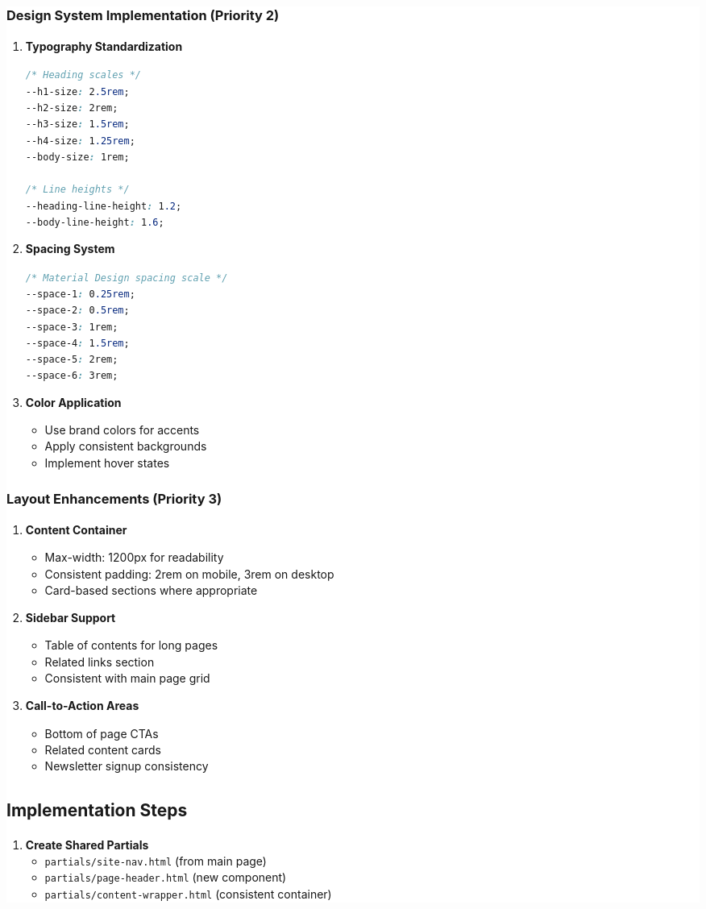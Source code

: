 ### Design System Implementation (Priority 2)

1. **Typography Standardization**
   ```css
   /* Heading scales */
   --h1-size: 2.5rem;
   --h2-size: 2rem;
   --h3-size: 1.5rem;
   --h4-size: 1.25rem;
   --body-size: 1rem;
   
   /* Line heights */
   --heading-line-height: 1.2;
   --body-line-height: 1.6;
   ```

2. **Spacing System**
   ```css
   /* Material Design spacing scale */
   --space-1: 0.25rem;
   --space-2: 0.5rem;
   --space-3: 1rem;
   --space-4: 1.5rem;
   --space-5: 2rem;
   --space-6: 3rem;
   ```

3. **Color Application**
   - Use brand colors for accents
   - Apply consistent backgrounds
   - Implement hover states

### Layout Enhancements (Priority 3)

1. **Content Container**
   - Max-width: 1200px for readability
   - Consistent padding: 2rem on mobile, 3rem on desktop
   - Card-based sections where appropriate

2. **Sidebar Support**
   - Table of contents for long pages
   - Related links section
   - Consistent with main page grid

3. **Call-to-Action Areas**
   - Bottom of page CTAs
   - Related content cards
   - Newsletter signup consistency

## Implementation Steps

1. **Create Shared Partials**
   - `partials/site-nav.html` (from main page)
   - `partials/page-header.html` (new component)
   - `partials/content-wrapper.html` (consistent container)
